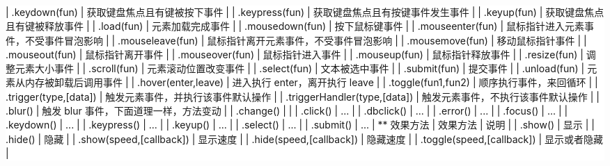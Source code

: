    | .keydown(fun)                | 获取键盘焦点且有键被按下事件                               |
   | .keypress(fun)               | 获取键盘焦点且有按键事件发生事件                           |
   | .keyup(fun)                  | 获取键盘焦点且有键被释放事件                               |
   | .load(fun)                   | 元素加载完成事件                                           |
   | .mousedown(fun)              | 按下鼠标键事件                                             |
   | .mouseenter(fun)             | 鼠标指针进入元素事件，不受事件冒泡影响                     |
   | .mouseleave(fun)             | 鼠标指针离开元素事件，不受事件冒泡影响                     |
   | .mousemove(fun)              | 移动鼠标指针事件                                           |
   | .mouseout(fun)               | 鼠标指针离开事件                                           |
   | .mouseover(fun)              | 鼠标指针进入事件                                           |
   | .mouseup(fun)                | 鼠标指针释放事件                                           |
   | .resize(fun)                 | 调整元素大小事件                                           |
   | .scroll(fun)                 | 元素滚动位置改变事件                                       |
   | .select(fun)                 | 文本被选中事件                                             |
   | .submit(fun)                 | 提交事件                                                   |
   | .unload(fun)                 | 元素从内存被卸载后调用事件                                 |
   | .hover(enter,leave)          | 进入执行 enter，离开执行 leave                             |
   | .toggle(fun1,fun2)           | 顺序执行事件，来回循环                                     |
   | .trigger(type,[data])        | 触发元素事件，并执行该事件默认操作                         |
   | .triggerHandler(type,[data]) | 触发元素事件，不执行该事件默认操作                         |
   | .blur()                      | 触发 blur 事件，下面道理一样，方法变动                     |
   | .change()                    |                                                            |
   | .click()                     | ...                                                        |
   | .dbclick()                   | ...                                                        |
   | .error()                     | ...                                                        |
   | .focus()                     | ...                                                        |
   | .keydown()                   | ...                                                        |
   | .keypress()                  | ...                                                        |
   | .keyup()                     | ...                                                        |
   | .select()                    | ...                                                        |
   | .submit()                    | ...                                                        |
** 效果方法
   | 效果方法                          | 说明                                 |
   | .show()                           | 显示                                 |
   | .hide()                           | 隐藏                                 |
   | .show(speed,[callback])           | 显示速度                             |
   | .hide(speed,[callback])           | 隐藏速度                             |
   | .toggle(speed,[callback])         | 显示或者隐藏                         |